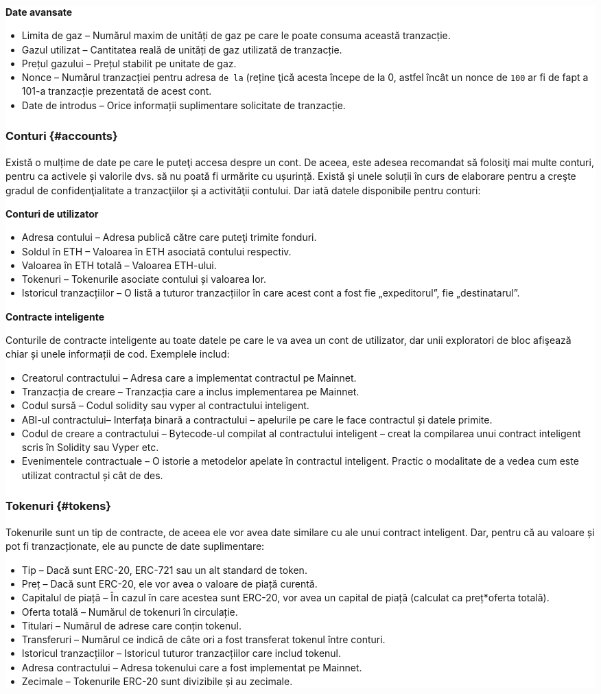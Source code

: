 **Date avansate**

- Limita de gaz – Numărul maxim de unități de gaz pe care le poate consuma această tranzacție.
- Gazul utilizat – Cantitatea reală de unități de gaz utilizată de tranzacție.
- Prețul gazului – Prețul stabilit pe unitate de gaz.
- Nonce – Numărul tranzacției pentru adresa `de la` (reține ţică acesta începe de la 0, astfel încât un nonce de `100` ar fi de fapt a 101-a tranzacție prezentată de acest cont.
- Date de introdus – Orice informații suplimentare solicitate de tranzacție.

### Conturi {#accounts}

Există o mulțime de date pe care le puteţi accesa despre un cont. De aceea, este adesea recomandat să folosiţi mai multe conturi, pentru ca activele și valorile dvs. să nu poată fi urmărite cu ușurință. Există şi unele soluții în curs de elaborare pentru a creşte gradul de confidenţialitate a tranzacţiilor şi a activităţii contului. Dar iată datele disponibile pentru conturi:

**Conturi de utilizator**

- Adresa contului – Adresa publică către care puteţi trimite fonduri.
- Soldul în ETH – Valoarea în ETH asociată contului respectiv.
- Valoarea în ETH totală – Valoarea ETH-ului.
- Tokenuri – Tokenurile asociate contului și valoarea lor.
- Istoricul tranzacțiilor – O listă a tuturor tranzacțiilor în care acest cont a fost fie „expeditorul”, fie „destinatarul”.

**Contracte inteligente**

Conturile de contracte inteligente au toate datele pe care le va avea un cont de utilizator, dar unii exploratori de bloc afişează chiar și unele informații de cod. Exemplele includ:

- Creatorul contractului – Adresa care a implementat contractul pe Mainnet.
- Tranzacția de creare – Tranzacția care a inclus implementarea pe Mainnet.
- Codul sursă – Codul solidity sau vyper al contractului inteligent.
- ABI-ul contractului– Interfața binară a contractului – apelurile pe care le face contractul și datele primite.
- Codul de creare a contractului – Bytecode-ul compilat al contractului inteligent – creat la compilarea unui contract inteligent scris în Solidity sau Vyper etc.
- Evenimentele contractuale – O istorie a metodelor apelate în contractul inteligent. Practic o modalitate de a vedea cum este utilizat contractul și cât de des.

### Tokenuri {#tokens}

Tokenurile sunt un tip de contracte, de aceea ele vor avea date similare cu ale unui contract inteligent. Dar, pentru că au valoare și pot fi tranzacționate, ele au puncte de date suplimentare:

- Tip – Dacă sunt ERC-20, ERC-721 sau un alt standard de token.
- Preț – Dacă sunt ERC-20, ele vor avea o valoare de piață curentă.
- Capitalul de piață – În cazul în care acestea sunt ERC-20, vor avea un capital de piață (calculat ca preț\*oferta totală).
- Oferta totală – Numărul de tokenuri în circulație.
- Titulari – Numărul de adrese care conțin tokenul.
- Transferuri – Numărul ce indică de câte ori a fost transferat tokenul între conturi.
- Istoricul tranzacțiilor – Istoricul tuturor tranzacțiilor care includ tokenul.
- Adresa contractului – Adresa tokenului care a fost implementat pe Mainnet.
- Zecimale – Tokenurile ERC-20 sunt divizibile și au zecimale.
